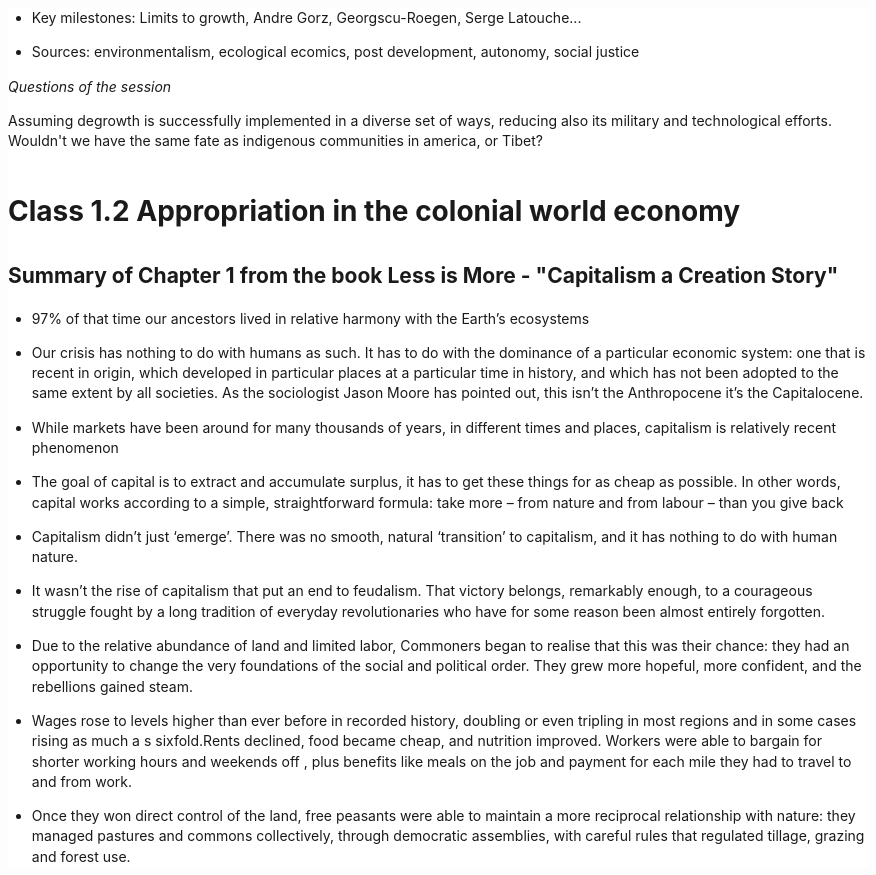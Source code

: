 * Key milestones: Limits to growth, Andre Gorz, Georgscu-Roegen, Serge Latouche...

* Sources:  environmentalism, ecological ecomics, post development, autonomy, social justice


*Questions of the session*

Assuming degrowth is successfully implemented in a diverse set of ways, reducing also its military and technological efforts. Wouldn't we have the same fate as  indigenous communities in america, or Tibet?


# Class 1.2 Appropriation in the colonial world economy

## Summary of Chapter 1 from the book Less is More - "Capitalism a Creation Story" 

* 97% of that time our ancestors lived in relative harmony with the Earth’s ecosystems

*  Our crisis has nothing to do with humans as such. It has to do with the dominance of a particular economic
system: one that is recent in origin, which developed in particular places at a particular time in history, and which has not been adopted to the same extent by all societies. As the sociologist Jason Moore has pointed out, this isn’t the Anthropocene it’s the Capitalocene.

* While markets have been around for many thousands of years, in different times and places, capitalism is relatively recent
phenomenon

* The goal of capital is to extract and accumulate surplus, it has to get these things for as cheap as possible. In other words, capital works according to a simple, straightforward formula: take more – from nature and from
labour – than you give back

*  Capitalism didn’t just ‘emerge’. There was no smooth, natural ‘transition’ to capitalism, and it has nothing to do with human nature.

* It wasn’t the rise of capitalism that put an end to feudalism. That victory belongs, remarkably enough, to a courageous
struggle fought by a long tradition of everyday revolutionaries who have for some reason been almost entirely forgotten.

* Due to the relative abundance of land and limited labor, Commoners began to realise that this was their
chance: they had an opportunity to change the very foundations of the social and political order. They grew more hopeful, more confident, and the rebellions gained steam.

* Wages rose to levels higher than ever before in recorded history, doubling or even tripling in most regions and in some cases rising as much a s sixfold.Rents declined, food became cheap, and nutrition improved. Workers were able to bargain for shorter working hours and weekends off , plus benefits like meals on the job and payment for each mile they had to travel to and from work.

* Once they won direct control of the land, free peasants were able to maintain a more reciprocal relationship with nature: they managed pastures and commons collectively, through democratic assemblies, with careful rules that regulated tillage, grazing and forest use.
